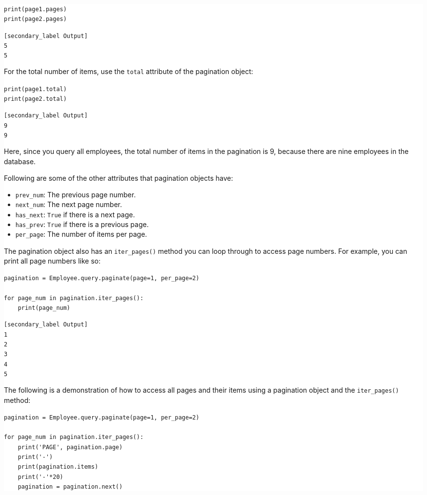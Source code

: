 ```custom_prefix(>>>)
print(page1.pages)
print(page2.pages)
```
```
[secondary_label Output]
5
5
```

For the total number of items, use the `total` attribute of the pagination object:

```custom_prefix(>>>)
print(page1.total)
print(page2.total)
```
```
[secondary_label Output]
9
9
```

Here, since you query all employees, the total number of items in the pagination is 9, because there are nine employees in the database.

Following are some of the other attributes that pagination objects have:

* `prev_num`: The previous page number.
* `next_num`: The next page number.
* `has_next`: `True` if there is a next page.
* `has_prev`: `True` if there is a previous page.
* `per_page`: The number of items per page.


The pagination object also has an `iter_pages()` method you can loop through to access page numbers. For example, you can print all page numbers like so:

```custom_prefix(>>>)
pagination = Employee.query.paginate(page=1, per_page=2)

for page_num in pagination.iter_pages():
    print(page_num)
```
```
[secondary_label Output]
1
2
3
4
5
```

The following is a demonstration of how to access all pages and their items using a pagination object and the `iter_pages()` method:

```custom_prefix(>>>)
pagination = Employee.query.paginate(page=1, per_page=2)

for page_num in pagination.iter_pages():
    print('PAGE', pagination.page)
    print('-')
    print(pagination.items)
    print('-'*20)
    pagination = pagination.next()
```
